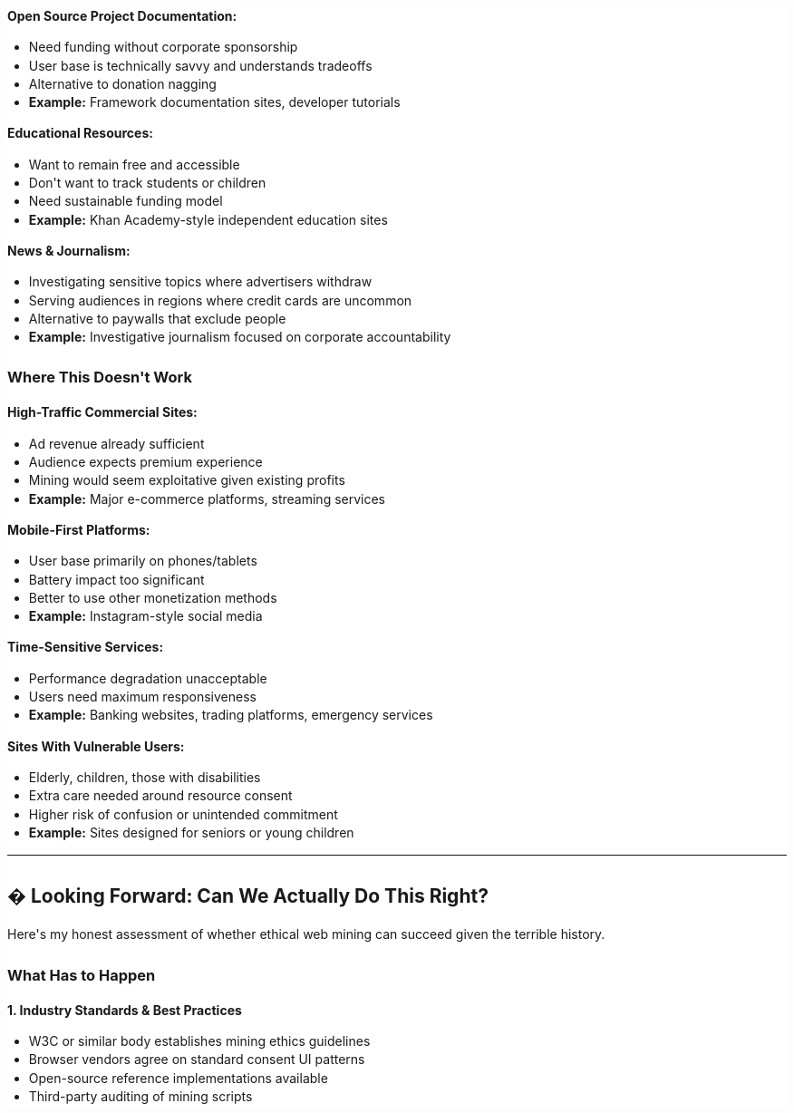 **Open Source Project Documentation:**
- Need funding without corporate sponsorship
- User base is technically savvy and understands tradeoffs
- Alternative to donation nagging
- **Example:** Framework documentation sites, developer tutorials

**Educational Resources:**
- Want to remain free and accessible
- Don't want to track students or children
- Need sustainable funding model
- **Example:** Khan Academy-style independent education sites

**News & Journalism:**
- Investigating sensitive topics where advertisers withdraw
- Serving audiences in regions where credit cards are uncommon
- Alternative to paywalls that exclude people
- **Example:** Investigative journalism focused on corporate accountability

### Where This Doesn't Work

**High-Traffic Commercial Sites:**
- Ad revenue already sufficient
- Audience expects premium experience
- Mining would seem exploitative given existing profits
- **Example:** Major e-commerce platforms, streaming services

**Mobile-First Platforms:**
- User base primarily on phones/tablets
- Battery impact too significant
- Better to use other monetization methods
- **Example:** Instagram-style social media

**Time-Sensitive Services:**
- Performance degradation unacceptable
- Users need maximum responsiveness
- **Example:** Banking websites, trading platforms, emergency services

**Sites With Vulnerable Users:**
- Elderly, children, those with disabilities
- Extra care needed around resource consent
- Higher risk of confusion or unintended commitment
- **Example:** Sites designed for seniors or young children

---

## � Looking Forward: Can We Actually Do This Right?

Here's my honest assessment of whether ethical web mining can succeed given the terrible history.

### What Has to Happen

**1. Industry Standards & Best Practices**
- W3C or similar body establishes mining ethics guidelines
- Browser vendors agree on standard consent UI patterns
- Open-source reference implementations available
- Third-party auditing of mining scripts
